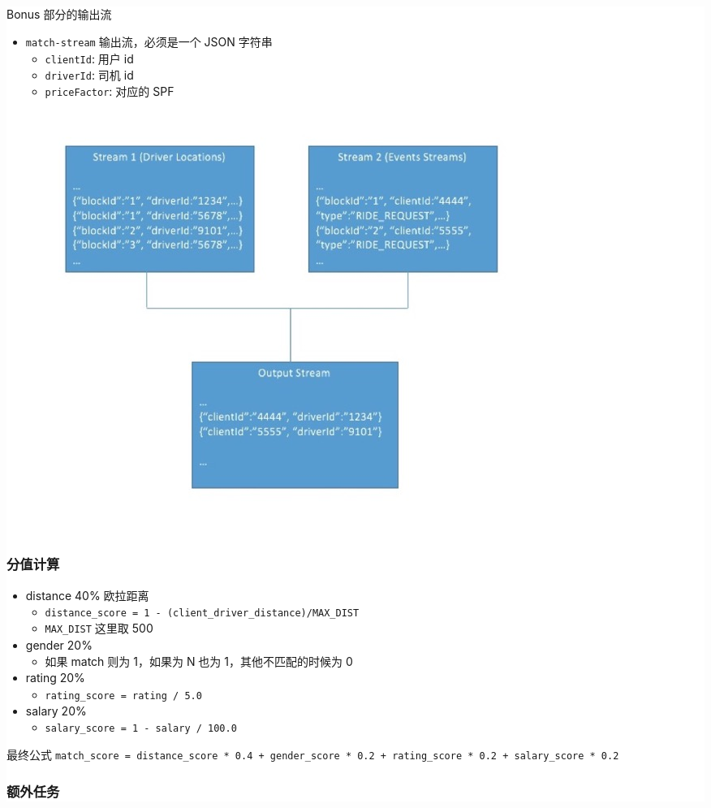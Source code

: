 Bonus 部分的输出流

+ `match-stream` 输出流，必须是一个 JSON 字符串
    + `clientId`: 用户 id
    + `driverId`: 司机 id
    + `priceFactor`: 对应的 SPF


![Cab matching service. There are 2 candidate drivers in block 1 but driver 1234 is closest to client 4444. Some fields in the JSON have been elided.](/images/14610111043203.jpg)

### 分值计算

+ distance 40% 欧拉距离
    + `distance_score = 1 - (client_driver_distance)/MAX_DIST`
    + `MAX_DIST` 这里取 500
+ gender 20%
    + 如果 match 则为 1，如果为 N 也为 1，其他不匹配的时候为 0
+ rating 20%
    + `rating_score = rating / 5.0`
+ salary 20%
    + `salary_score = 1 - salary / 100.0`

最终公式 `match_score = distance_score * 0.4 + gender_score * 0.2 + rating_score * 0.2 + salary_score * 0.2`

### 额外任务
